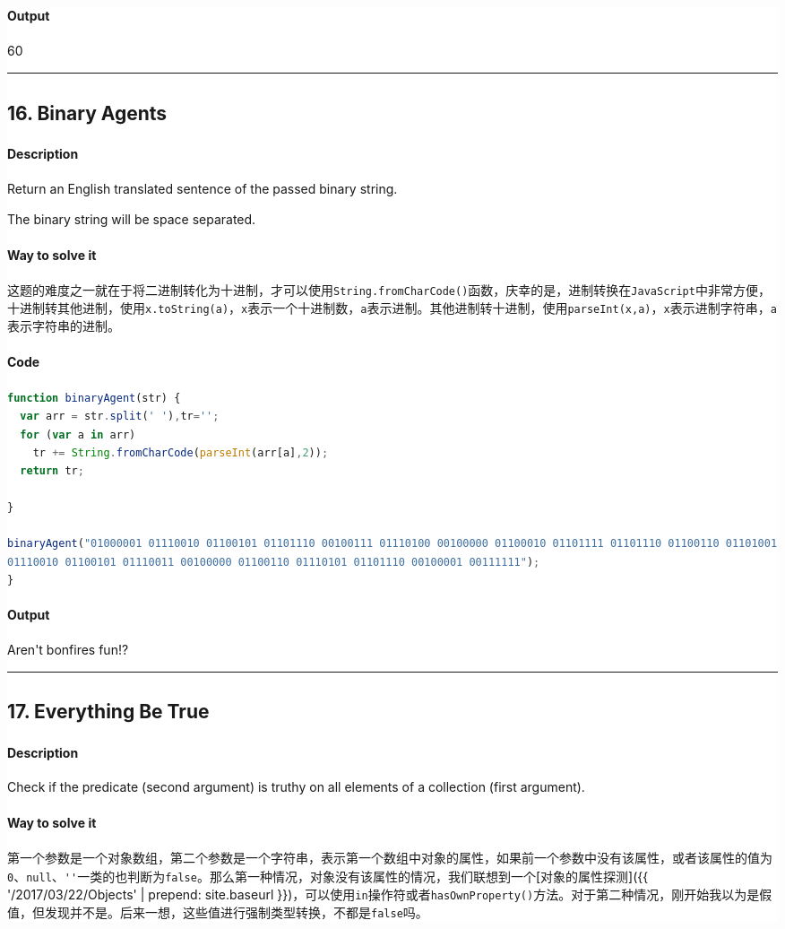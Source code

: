 ```javascript
```

#### Output

60

---

## 16. Binary Agents

#### Description

Return an English translated sentence of the passed binary string.

The binary string will be space separated.

#### Way to solve it

这题的难度之一就在于将二进制转化为十进制，才可以使用`String.fromCharCode()`函数，庆幸的是，进制转换在`JavaScript`中非常方便，十进制转其他进制，使用`x.toString(a)`，`x`表示一个十进制数，`a`表示进制。其他进制转十进制，使用`parseInt(x,a)`，`x`表示进制字符串，`a`表示字符串的进制。

#### Code

```javascript
function binaryAgent(str) {
  var arr = str.split(' '),tr='';
  for (var a in arr)
    tr += String.fromCharCode(parseInt(arr[a],2));
  return tr;

}

binaryAgent("01000001 01110010 01100101 01101110 00100111 01110100 00100000 01100010 01101111 01101110 01100110 01101001 01110010 01100101 01110011 00100000 01100110 01110101 01101110 00100001 00111111");
}
```

#### Output

Aren't bonfires fun!?

---

## 17. Everything Be True

#### Description

Check if the predicate (second argument) is truthy on all elements of a collection (first argument).

#### Way to solve it

第一个参数是一个对象数组，第二个参数是一个字符串，表示第一个数组中对象的属性，如果前一个参数中没有该属性，或者该属性的值为`0`、`null`、`''`一类的也判断为`false`。那么第一种情况，对象没有该属性的情况，我们联想到一个[对象的属性探测]({{ '/2017/03/22/Objects' | prepend: site.baseurl }})，可以使用`in`操作符或者`hasOwnProperty()`方法。对于第二种情况，刚开始我以为是假值，但发现并不是。后来一想，这些值进行强制类型转换，不都是`false`吗。
